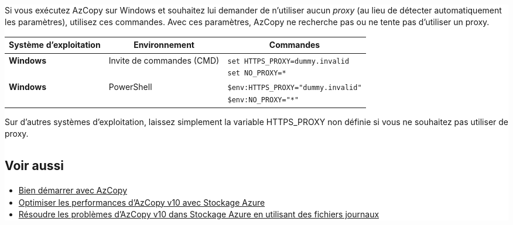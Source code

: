 Si vous exécutez AzCopy sur Windows et souhaitez lui demander de n’utiliser aucun _proxy_ (au lieu de détecter automatiquement les paramètres), utilisez ces commandes. Avec ces paramètres, AzCopy ne recherche pas ou ne tente pas d’utiliser un proxy.

| Système d’exploitation | Environnement | Commandes  |
|--------|-----------|----------|
| **Windows** | Invite de commandes (CMD) | `set HTTPS_PROXY=dummy.invalid` <br>`set NO_PROXY=*`|
| **Windows** | PowerShell | `$env:HTTPS_PROXY="dummy.invalid"` <br>`$env:NO_PROXY="*"`<br>|

Sur d’autres systèmes d’exploitation, laissez simplement la variable HTTPS_PROXY non définie si vous ne souhaitez pas utiliser de proxy.

## <a name="see-also"></a>Voir aussi

- [Bien démarrer avec AzCopy](storage-use-azcopy-v10.md)
- [Optimiser les performances d’AzCopy v10 avec Stockage Azure](storage-use-azcopy-optimize.md)
- [Résoudre les problèmes d’AzCopy v10 dans Stockage Azure en utilisant des fichiers journaux](storage-use-azcopy-configure.md)
